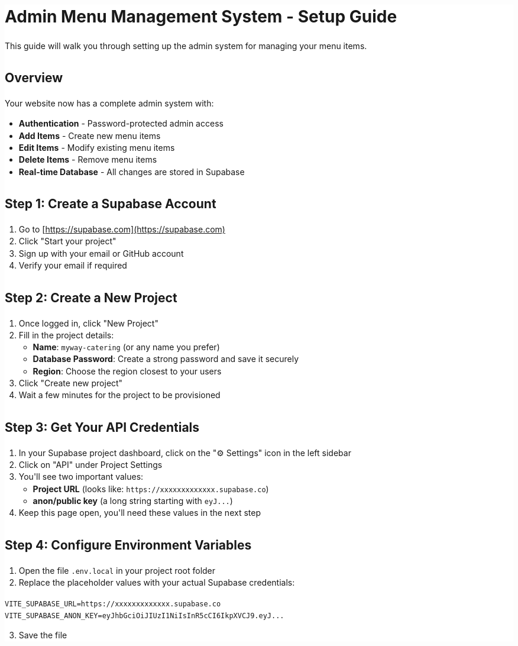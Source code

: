 # Admin Menu Management System - Setup Guide

This guide will walk you through setting up the admin system for managing your menu items.

## Overview

Your website now has a complete admin system with:
- **Authentication** - Password-protected admin access
- **Add Items** - Create new menu items
- **Edit Items** - Modify existing menu items
- **Delete Items** - Remove menu items
- **Real-time Database** - All changes are stored in Supabase

## Step 1: Create a Supabase Account

1. Go to [https://supabase.com](https://supabase.com)
2. Click "Start your project"
3. Sign up with your email or GitHub account
4. Verify your email if required

## Step 2: Create a New Project

1. Once logged in, click "New Project"
2. Fill in the project details:
   - **Name**: `myway-catering` (or any name you prefer)
   - **Database Password**: Create a strong password and save it securely
   - **Region**: Choose the region closest to your users
3. Click "Create new project"
4. Wait a few minutes for the project to be provisioned

## Step 3: Get Your API Credentials

1. In your Supabase project dashboard, click on the "⚙️ Settings" icon in the left sidebar
2. Click on "API" under Project Settings
3. You'll see two important values:
   - **Project URL** (looks like: `https://xxxxxxxxxxxxx.supabase.co`)
   - **anon/public key** (a long string starting with `eyJ...`)
4. Keep this page open, you'll need these values in the next step

## Step 4: Configure Environment Variables

1. Open the file `.env.local` in your project root folder
2. Replace the placeholder values with your actual Supabase credentials:

```env
VITE_SUPABASE_URL=https://xxxxxxxxxxxxx.supabase.co
VITE_SUPABASE_ANON_KEY=eyJhbGciOiJIUzI1NiIsInR5cCI6IkpXVCJ9.eyJ...
```

3. Save the file
